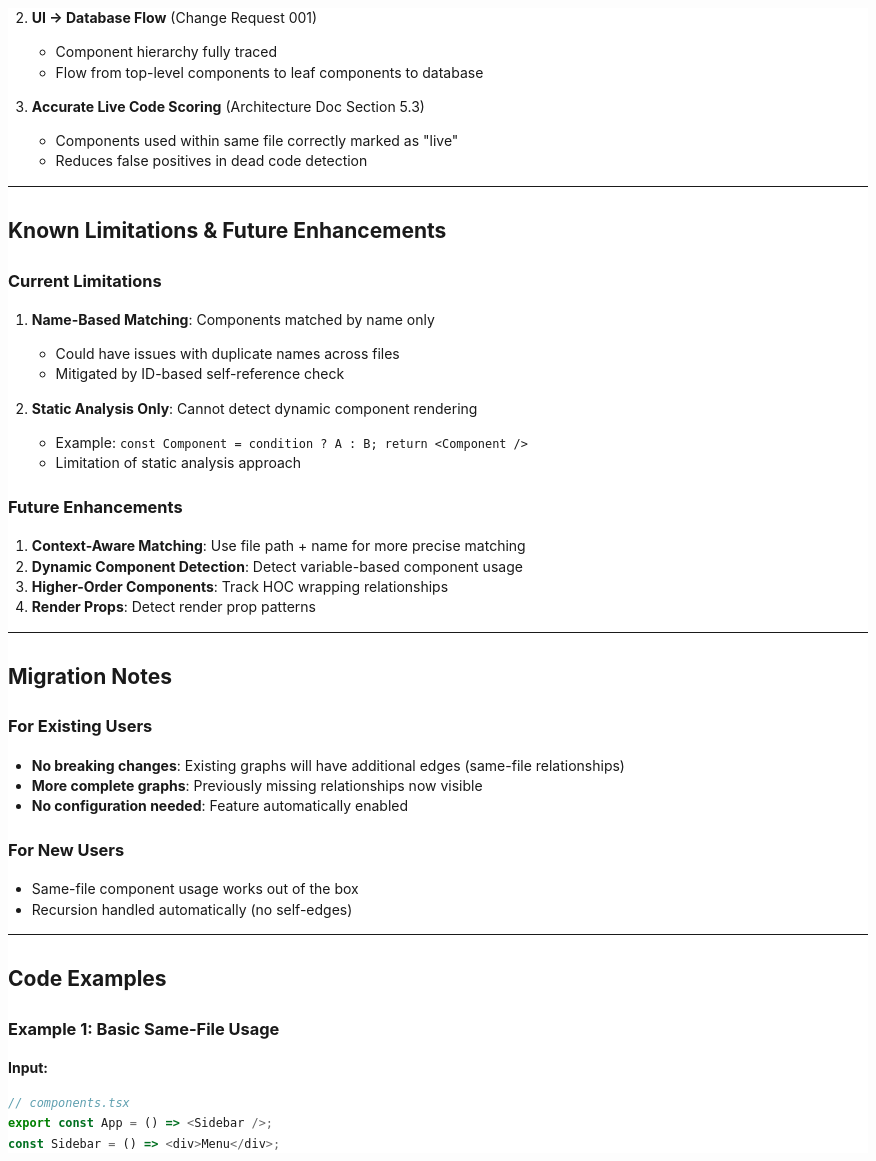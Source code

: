 2. **UI → Database Flow** (Change Request 001)
   - Component hierarchy fully traced
   - Flow from top-level components to leaf components to database

3. **Accurate Live Code Scoring** (Architecture Doc Section 5.3)
   - Components used within same file correctly marked as "live"
   - Reduces false positives in dead code detection

---

## Known Limitations & Future Enhancements

### Current Limitations
1. **Name-Based Matching**: Components matched by name only
   - Could have issues with duplicate names across files
   - Mitigated by ID-based self-reference check

2. **Static Analysis Only**: Cannot detect dynamic component rendering
   - Example: `const Component = condition ? A : B; return <Component />`
   - Limitation of static analysis approach

### Future Enhancements
1. **Context-Aware Matching**: Use file path + name for more precise matching
2. **Dynamic Component Detection**: Detect variable-based component usage
3. **Higher-Order Components**: Track HOC wrapping relationships
4. **Render Props**: Detect render prop patterns

---

## Migration Notes

### For Existing Users
- **No breaking changes**: Existing graphs will have additional edges (same-file relationships)
- **More complete graphs**: Previously missing relationships now visible
- **No configuration needed**: Feature automatically enabled

### For New Users
- Same-file component usage works out of the box
- Recursion handled automatically (no self-edges)

---

## Code Examples

### Example 1: Basic Same-File Usage

**Input:**
```typescript
// components.tsx
export const App = () => <Sidebar />;
const Sidebar = () => <div>Menu</div>;
```

